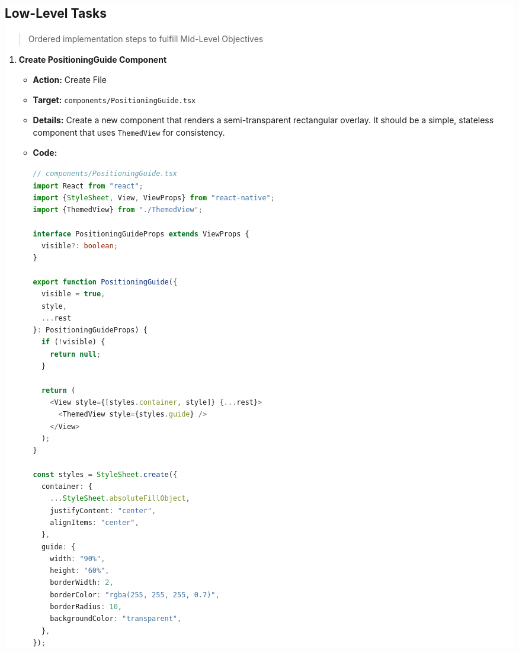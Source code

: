 ## Low-Level Tasks

> Ordered implementation steps to fulfill Mid-Level Objectives

1. **Create PositioningGuide Component**

   - **Action:** Create File
   - **Target:** `components/PositioningGuide.tsx`
   - **Details:** Create a new component that renders a semi-transparent rectangular overlay. It should be a simple, stateless component that uses `ThemedView` for consistency.
   - **Code:**

     ```typescript
     // components/PositioningGuide.tsx
     import React from "react";
     import {StyleSheet, View, ViewProps} from "react-native";
     import {ThemedView} from "./ThemedView";

     interface PositioningGuideProps extends ViewProps {
       visible?: boolean;
     }

     export function PositioningGuide({
       visible = true,
       style,
       ...rest
     }: PositioningGuideProps) {
       if (!visible) {
         return null;
       }

       return (
         <View style={[styles.container, style]} {...rest}>
           <ThemedView style={styles.guide} />
         </View>
       );
     }

     const styles = StyleSheet.create({
       container: {
         ...StyleSheet.absoluteFillObject,
         justifyContent: "center",
         alignItems: "center",
       },
       guide: {
         width: "90%",
         height: "60%",
         borderWidth: 2,
         borderColor: "rgba(255, 255, 255, 0.7)",
         borderRadius: 10,
         backgroundColor: "transparent",
       },
     });
     ```
